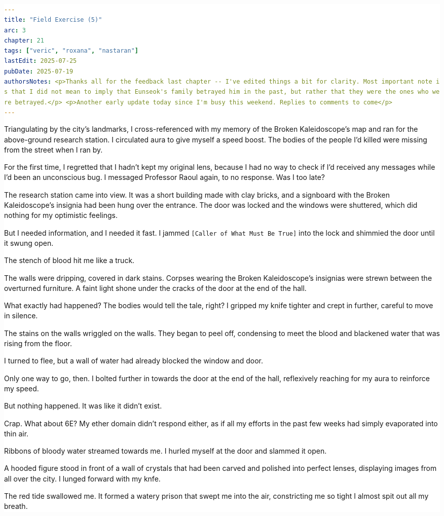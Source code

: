 ```yaml
---
title: "Field Exercise (5)"
arc: 3
chapter: 21
tags: ["veric", "roxana", "nastaran"]
lastEdit: 2025-07-25
pubDate: 2025-07-19
authorsNotes: <p>Thanks all for the feedback last chapter -- I've edited things a bit for clarity. Most important note is that I did not mean to imply that Eunseok's family betrayed him in the past, but rather that they were the ones who were betrayed.</p> <p>Another early update today since I'm busy this weekend. Replies to comments to come</p>
---
```


Triangulating by the city’s landmarks, I cross-referenced with my memory of the Broken Kaleidoscope’s map and ran for the above-ground research station. I circulated aura to give myself a speed boost.  The bodies of the people I’d killed were missing from the street when I ran by.

For the first time, I regretted that I hadn’t kept my original lens, because I had no way to check if I’d received any messages while I’d been an unconscious bug. I messaged Professor Raoul again, to no response. Was I too late? 

The research station came into view. It was a short building made with clay bricks, and a signboard with the Broken Kaleidoscope’s insignia had been hung over the entrance. The door was locked and the windows were shuttered, which did nothing for my optimistic feelings.

But I needed information, and I needed it fast. I jammed `[Caller of What Must Be True]` into the lock and shimmied the door until it swung open.

The stench of blood hit me like a truck. 

The walls were dripping, covered in dark stains. Corpses wearing the Broken Kaleidoscope’s insignias were strewn between the overturned furniture. A faint light shone under the cracks of the door at the end of the hall. 

What exactly had happened? The bodies would tell the tale, right? I gripped my knife tighter and crept in further, careful to move in silence. 

The stains on the walls wriggled on the walls. They began to peel off, condensing to meet the blood and blackened water that was rising from the floor. 

I turned to flee, but a wall of water had already blocked the window and door.

Only one way to go, then. I bolted further in towards the door at the end of the hall, reflexively reaching for my aura to reinforce my speed. 

But nothing happened. It was like it didn’t exist. 

Crap. What about 6E? My ether domain didn’t respond either, as if all my efforts in the past few weeks had simply evaporated into thin air. 

Ribbons of bloody water streamed towards me. I hurled myself at the door and slammed it open. 

A hooded figure stood in front of a wall of crystals that had been carved and polished into perfect lenses, displaying images from all over the city. I lunged forward with my knfe. 

The red tide swallowed me. It formed a watery prison that swept me into the air, constricting me so tight I almost spit out all my breath. 
